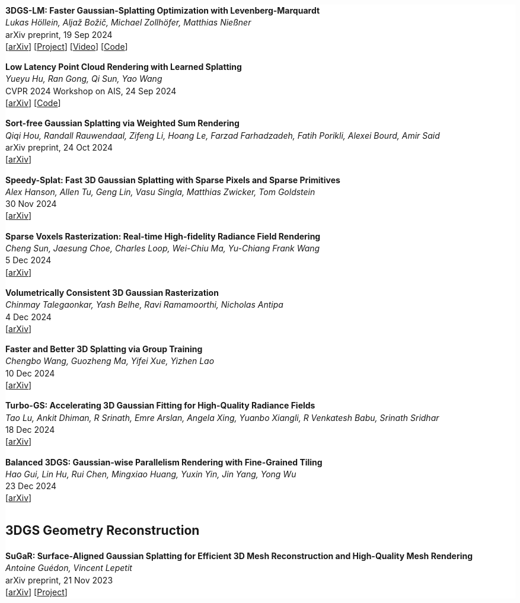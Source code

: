 **3DGS-LM: Faster Gaussian-Splatting Optimization with Levenberg-Marquardt**<br>
*Lukas Höllein, Aljaž Božič, Michael Zollhöfer, Matthias Nießner*<br>
arXiv preprint, 19 Sep 2024<br>
[[arXiv](https://arxiv.org/abs/2409.12892)] [[Project](https://lukashoel.github.io/3DGS-LM/)] [[Video](https://www.youtube.com/watch?v=tDiGuGMssg8)] [[Code](https://github.com/lukasHoel/3DGS-LM)]

**Low Latency Point Cloud Rendering with Learned Splatting**<br>
*Yueyu Hu, Ran Gong, Qi Sun, Yao Wang*<br>
CVPR 2024 Workshop on AIS, 24 Sep 2024<br>
[[arXiv](https://arxiv.org/abs/2409.16504)] [[Code](https://github.com/huzi96/gaussian-pcloud-render)]

**Sort-free Gaussian Splatting via Weighted Sum Rendering**<br>
*Qiqi Hou, Randall Rauwendaal, Zifeng Li, Hoang Le, Farzad Farhadzadeh, Fatih Porikli, Alexei Bourd, Amir Said*<br>
arXiv preprint, 24 Oct 2024<br>
[[arXiv](https://arxiv.org/abs/2410.18931)]

**Speedy-Splat: Fast 3D Gaussian Splatting with Sparse Pixels and Sparse Primitives**<br>
*Alex Hanson, Allen Tu, Geng Lin, Vasu Singla, Matthias Zwicker, Tom Goldstein*<br>
30 Nov 2024<br>
[[arXiv](https://arxiv.org/abs/2412.00578)] 

**Sparse Voxels Rasterization: Real-time High-fidelity Radiance Field Rendering**<br>
*Cheng Sun, Jaesung Choe, Charles Loop, Wei-Chiu Ma, Yu-Chiang Frank Wang*<br>
5 Dec 2024<br>
[[arXiv](https://arxiv.org/abs/2412.04459)]

**Volumetrically Consistent 3D Gaussian Rasterization**<br>
*Chinmay Talegaonkar, Yash Belhe, Ravi Ramamoorthi, Nicholas Antipa*<br>
4 Dec 2024<br>
[[arXiv](https://arxiv.org/abs/2412.03378)]

**Faster and Better 3D Splatting via Group Training**<br>
*Chengbo Wang, Guozheng Ma, Yifei Xue, Yizhen Lao*<br>
10 Dec 2024<br>
[[arXiv](https://arxiv.org/abs/2412.07608)]

**Turbo-GS: Accelerating 3D Gaussian Fitting for High-Quality Radiance Fields**<br>
*Tao Lu, Ankit Dhiman, R Srinath, Emre Arslan, Angela Xing, Yuanbo Xiangli, R Venkatesh Babu, Srinath Sridhar*<br>
18 Dec 2024<br>
[[arXiv](https://arxiv.org/abs/2412.13509)]

**Balanced 3DGS: Gaussian-wise Parallelism Rendering with Fine-Grained Tiling**<br>
*Hao Gui, Lin Hu, Rui Chen, Mingxiao Huang, Yuxin Yin, Jin Yang, Yong Wu*<br>
23 Dec 2024<br>
[[arXiv](https://arxiv.org/abs/2412.17378)]

## 3DGS Geometry Reconstruction

**SuGaR: Surface-Aligned Gaussian Splatting for Efficient 3D Mesh Reconstruction and High-Quality Mesh Rendering**<br>
*Antoine Guédon, Vincent Lepetit*<br>
arXiv preprint, 21 Nov 2023<br>
[[arXiv](https://arxiv.org/abs/2311.12775)] [[Project](https://imagine.enpc.fr/~guedona/sugar/)]
